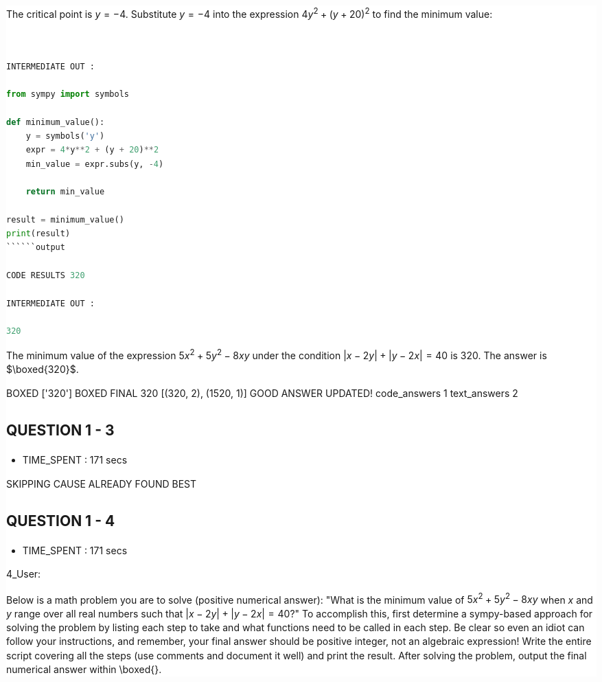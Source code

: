 ```python
```
The critical point is $y = -4$. Substitute $y = -4$ into the expression $4y^2 + (y + 20)^2$ to find the minimum value:

```python


INTERMEDIATE OUT :

from sympy import symbols

def minimum_value():
    y = symbols('y')
    expr = 4*y**2 + (y + 20)**2
    min_value = expr.subs(y, -4)

    return min_value

result = minimum_value()
print(result)
``````output

CODE RESULTS 320

INTERMEDIATE OUT :

320
```
The minimum value of the expression $5x^2+5y^2-8xy$ under the condition $|x-2y| + |y-2x| = 40$ is $320$.
The answer is $\boxed{320}$.

BOXED ['320']
BOXED FINAL 320
[(320, 2), (1520, 1)]
GOOD ANSWER UPDATED!
code_answers 1 text_answers 2



## QUESTION 1 - 3 
- TIME_SPENT : 171 secs

SKIPPING CAUSE ALREADY FOUND BEST



## QUESTION 1 - 4 
- TIME_SPENT : 171 secs

4_User:

Below is a math problem you are to solve (positive numerical answer):
"What is the minimum value of $5x^2+5y^2-8xy$ when $x$ and $y$ range over all real numbers such that $|x-2y| + |y-2x| = 40$?"
To accomplish this, first determine a sympy-based approach for solving the problem by listing each step to take and what functions need to be called in each step. Be clear so even an idiot can follow your instructions, and remember, your final answer should be positive integer, not an algebraic expression!
Write the entire script covering all the steps (use comments and document it well) and print the result. After solving the problem, output the final numerical answer within \boxed{}.
